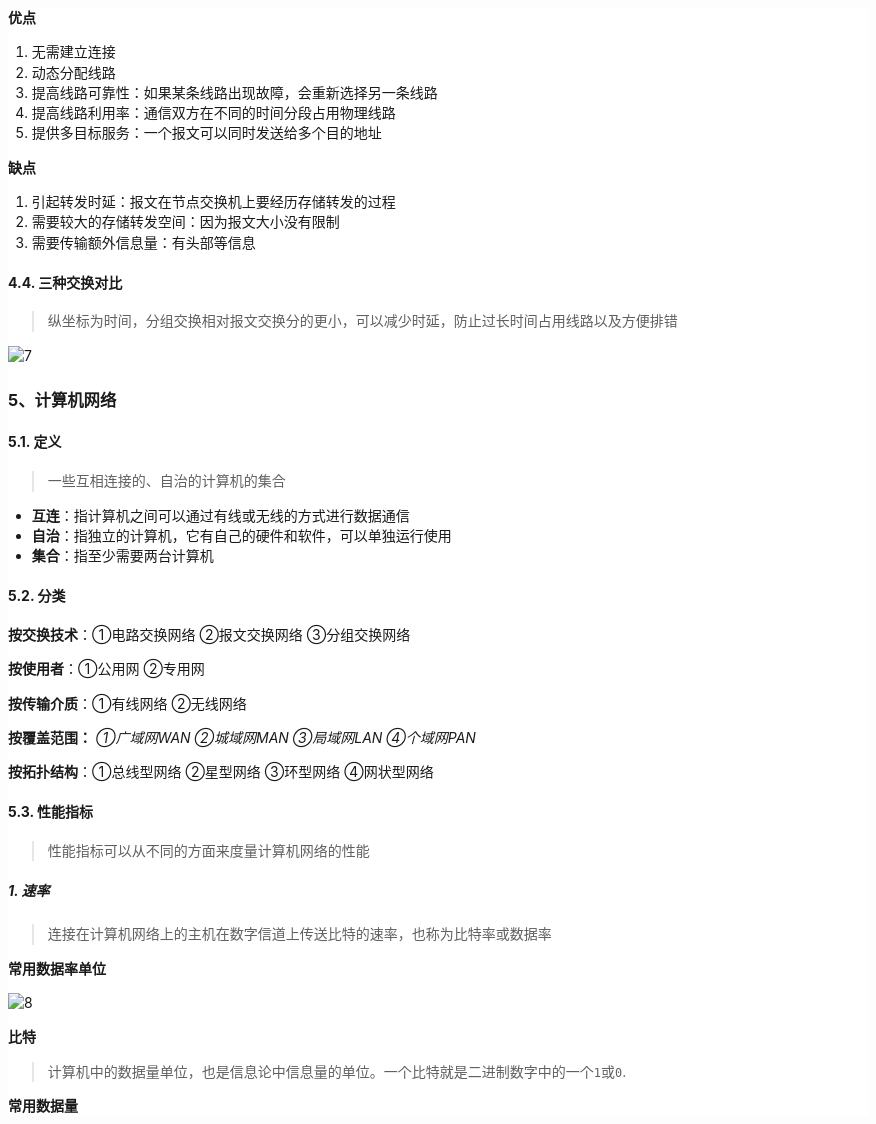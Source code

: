 **优点**

1. 无需建立连接
2. 动态分配线路
3. 提高线路可靠性：如果某条线路出现故障，会重新选择另一条线路
4. 提高线路利用率：通信双方在不同的时间分段占用物理线路
5. 提供多目标服务：一个报文可以同时发送给多个目的地址

**缺点**

1. 引起转发时延：报文在节点交换机上要经历存储转发的过程
2. 需要较大的存储转发空间：因为报文大小没有限制
3. 需要传输额外信息量：有头部等信息

#### 4.4. 三种交换对比 ####

> 纵坐标为时间，分组交换相对报文交换分的更小，可以减少时延，防止过长时间占用线路以及方便排错

![7](http://images.hellocode.top/202211171433967.png)

### 5、计算机网络 ###

#### 5.1. 定义 ####

> 一些互相连接的、自治的计算机的集合

+ **互连**：指计算机之间可以通过有线或无线的方式进行数据通信
+ **自治**：指独立的计算机，它有自己的硬件和软件，可以单独运行使用
+ **集合**：指至少需要两台计算机

#### 5.2. 分类 ####

**按交换技术**：①电路交换网络 ②报文交换网络 ③分组交换网络

**按使用者**：①公用网 ②专用网

**按传输介质**：①有线网络 ②无线网络

**按覆盖范围：** *①广域网WAN ②城域网MAN ③局域网LAN ④个域网PAN*

**按拓扑结构**：①总线型网络 ②星型网络 ③环型网络 ④网状型网络

#### 5.3. 性能指标 ####

> 性能指标可以从不同的方面来度量计算机网络的性能

##### 1. 速率 #####

> 连接在计算机网络上的主机在数字信道上传送比特的速率，也称为比特率或数据率

**常用数据率单位**

![8](http://images.hellocode.top/202211171434485.png)

**比特**

> 计算机中的数据量单位，也是信息论中信息量的单位。一个比特就是二进制数字中的一个`1`或`0`.

**常用数据量**
